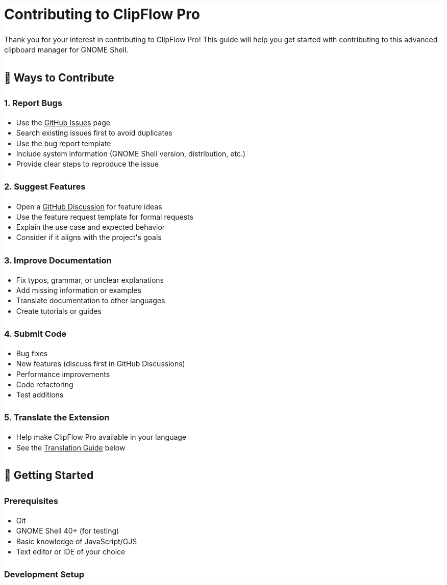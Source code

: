 # Contributing to ClipFlow Pro

Thank you for your interest in contributing to ClipFlow Pro! This guide will help you get started with contributing to this advanced clipboard manager for GNOME Shell.

## 🤝 Ways to Contribute

### 1. Report Bugs
- Use the [GitHub Issues](https://github.com/nickotmazgin/clipflow-pro/issues) page
- Search existing issues first to avoid duplicates
- Use the bug report template
- Include system information (GNOME Shell version, distribution, etc.)
- Provide clear steps to reproduce the issue

### 2. Suggest Features
- Open a [GitHub Discussion](https://github.com/nickotmazgin/clipflow-pro/discussions) for feature ideas
- Use the feature request template for formal requests
- Explain the use case and expected behavior
- Consider if it aligns with the project's goals

### 3. Improve Documentation
- Fix typos, grammar, or unclear explanations
- Add missing information or examples
- Translate documentation to other languages
- Create tutorials or guides

### 4. Submit Code
- Bug fixes
- New features (discuss first in GitHub Discussions)
- Performance improvements
- Code refactoring
- Test additions

### 5. Translate the Extension
- Help make ClipFlow Pro available in your language
- See the [Translation Guide](#translation-guide) below

## 🚀 Getting Started

### Prerequisites
- Git
- GNOME Shell 40+ (for testing)
- Basic knowledge of JavaScript/GJS
- Text editor or IDE of your choice

### Development Setup
